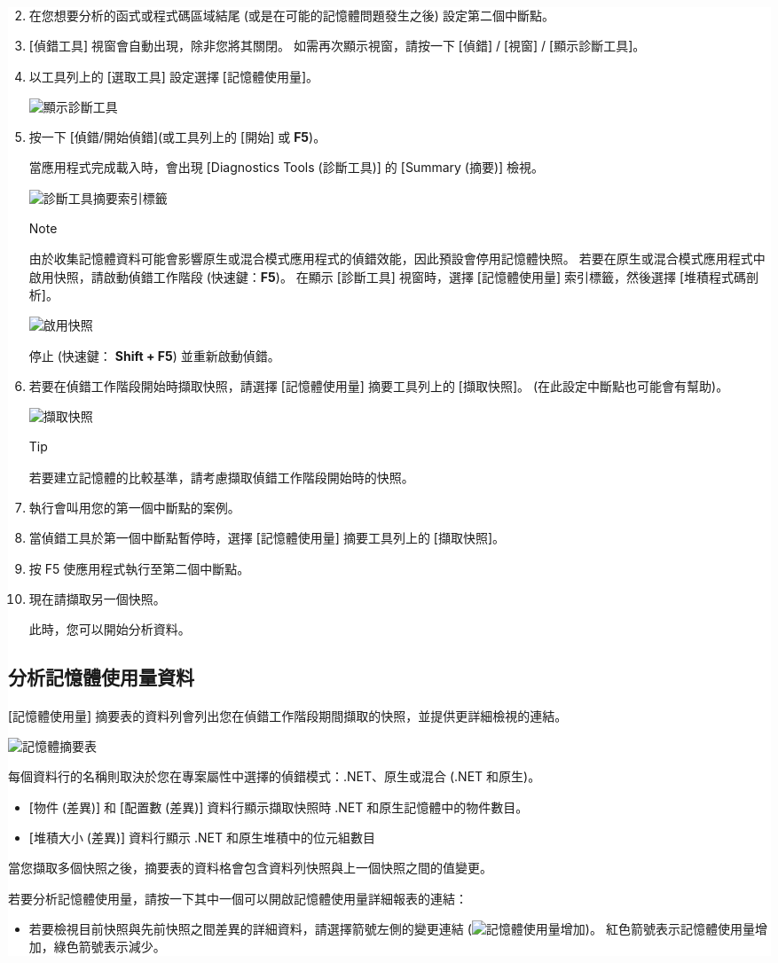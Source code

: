 2.  在您想要分析的函式或程式碼區域結尾 (或是在可能的記憶體問題發生之後) 設定第二個中斷點。
  
3.  [偵錯工具]  視窗會自動出現，除非您將其關閉。 如需再次顯示視窗，請按一下 [偵錯] / [視窗] / [顯示診斷工具]。

4.  以工具列上的 [選取工具] 設定選擇 [記憶體使用量]。

     ![顯示診斷工具](../profiling/media/DiagToolsSelectTool.png "DiagToolsSelectTool")

5.  按一下 [偵錯/開始偵錯]\(或工具列上的 [開始] 或 **F5**)。

     當應用程式完成載入時，會出現 [Diagnostics Tools (診斷工具)] 的 [Summary (摘要)] 檢視。

     ![診斷工具摘要索引標籤](../profiling/media/DiagToolsSummaryTab.png "DiagToolsSummaryTab")

     > [!NOTE]
     >  由於收集記憶體資料可能會影響原生或混合模式應用程式的偵錯效能，因此預設會停用記憶體快照。 若要在原生或混合模式應用程式中啟用快照，請啟動偵錯工作階段 (快速鍵：**F5**)。 在顯示 [診斷工具] 視窗時，選擇 [記憶體使用量] 索引標籤，然後選擇 [堆積程式碼剖析]。  
     >   
     >  ![啟用快照](../profiling/media/dbgdiag_mem_mixedtoolbar_enablesnapshot.png "DBGDIAG_MEM_MixedToolbar_EnableSnapshot")  
     >   
     >  停止 (快速鍵： **Shift + F5**) 並重新啟動偵錯。  

6.  若要在偵錯工作階段開始時擷取快照，請選擇 [記憶體使用量] 摘要工具列上的 [擷取快照]。 (在此設定中斷點也可能會有幫助)。

    ![擷取快照](../profiling/media/dbgdiag_mem_mixedtoolbar_takesnapshot.png "DBGDIAG_MEM_MixedToolbar_TakeSnapshot") 
     
     > [!TIP]
     >  若要建立記憶體的比較基準，請考慮擷取偵錯工作階段開始時的快照。  

6.  執行會叫用您的第一個中斷點的案例。

7.  當偵錯工具於第一個中斷點暫停時，選擇 [記憶體使用量] 摘要工具列上的 [擷取快照]。  

8.  按 F5 使應用程式執行至第二個中斷點。

9.  現在請擷取另一個快照。

     此時，您可以開始分析資料。    
  
## <a name="analyze-memory-usage-data"></a>分析記憶體使用量資料
[記憶體使用量] 摘要表的資料列會列出您在偵錯工作階段期間擷取的快照，並提供更詳細檢視的連結。

![記憶體摘要表](../profiling/media/dbgdiag_mem_summarytable.png "DBGDIAG_MEM_SummaryTable")

 每個資料行的名稱則取決於您在專案屬性中選擇的偵錯模式：.NET、原生或混合 (.NET 和原生)。  
  
-   [物件 (差異)] 和 [配置數 (差異)] 資料行顯示擷取快照時 .NET 和原生記憶體中的物件數目。  
  
-   [堆積大小 (差異)] 資料行顯示 .NET 和原生堆積中的位元組數目 

當您擷取多個快照之後，摘要表的資料格會包含資料列快照與上一個快照之間的值變更。  

若要分析記憶體使用量，請按一下其中一個可以開啟記憶體使用量詳細報表的連結：  

-   若要檢視目前快照與先前快照之間差異的詳細資料，請選擇箭號左側的變更連結 (![記憶體使用量增加](../profiling/media/prof-tour-mem-usage-up-arrow.png "記憶體使用量增加"))。 紅色箭號表示記憶體使用量增加，綠色箭號表示減少。
